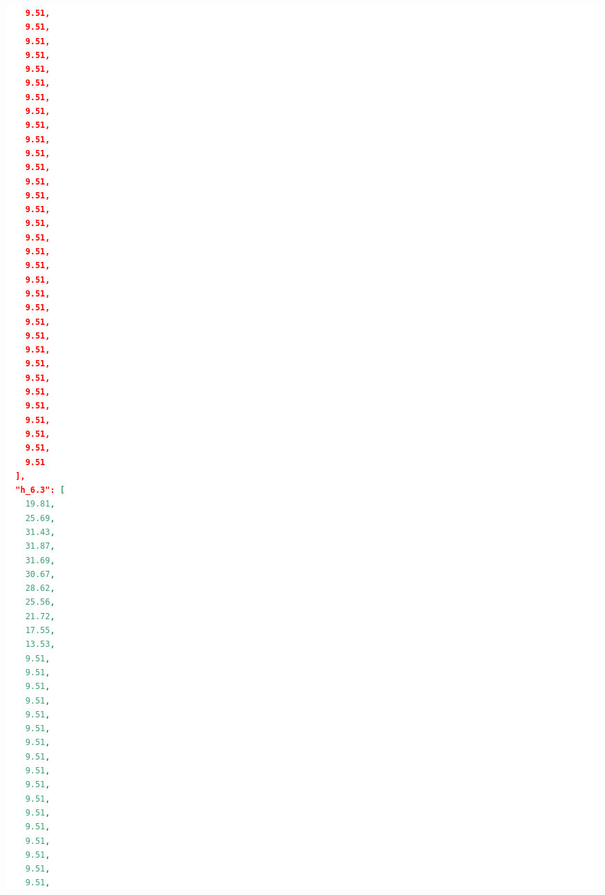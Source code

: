```json
    9.51,
    9.51,
    9.51,
    9.51,
    9.51,
    9.51,
    9.51,
    9.51,
    9.51,
    9.51,
    9.51,
    9.51,
    9.51,
    9.51,
    9.51,
    9.51,
    9.51,
    9.51,
    9.51,
    9.51,
    9.51,
    9.51,
    9.51,
    9.51,
    9.51,
    9.51,
    9.51,
    9.51,
    9.51,
    9.51,
    9.51,
    9.51,
    9.51
  ],
  "h_6.3": [
    19.81,
    25.69,
    31.43,
    31.87,
    31.69,
    30.67,
    28.62,
    25.56,
    21.72,
    17.55,
    13.53,
    9.51,
    9.51,
    9.51,
    9.51,
    9.51,
    9.51,
    9.51,
    9.51,
    9.51,
    9.51,
    9.51,
    9.51,
    9.51,
    9.51,
    9.51,
    9.51,
    9.51,
```